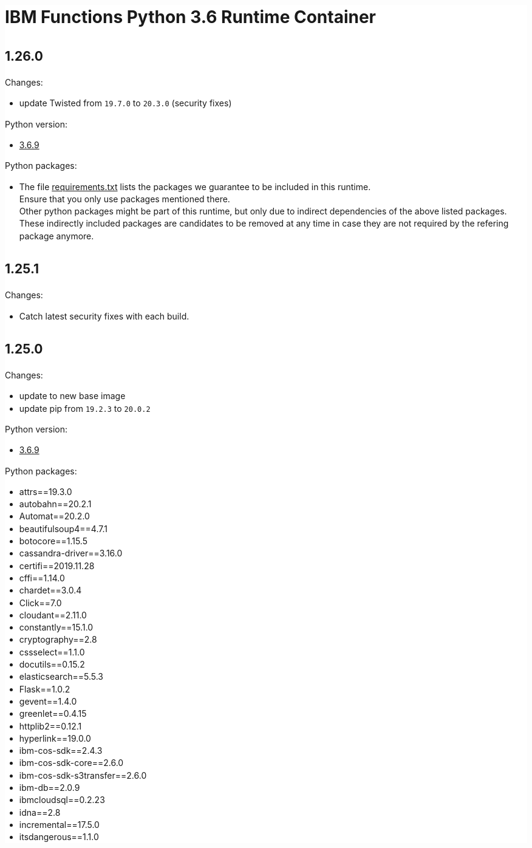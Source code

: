 # IBM Functions Python 3.6 Runtime Container

## 1.26.0
Changes:
  - update Twisted from `19.7.0` to `20.3.0` (security fixes)

Python version:
  - [3.6.9](https://github.com/docker-library/python/blob/721671c28aad96ad2c1970e83c2af71ceff15f1b/3.6/jessie/slim/Dockerfile)

Python packages:
  - The file [requirements.txt](requirements.txt) lists the packages we guarantee to be included in this runtime.<br/>
    Ensure that you only use packages mentioned there.<br/>
    Other python packages might be part of this runtime, but only due to indirect dependencies of the above listed packages. These indirectly included packages are candidates to be removed at any time in case they are not required by the refering package anymore.


## 1.25.1
Changes:
  - Catch latest security fixes with each build.


## 1.25.0
Changes:
  - update to new base image
  - update pip from `19.2.3` to `20.0.2`

Python version:
  - [3.6.9](https://github.com/docker-library/python/blob/721671c28aad96ad2c1970e83c2af71ceff15f1b/3.6/jessie/slim/Dockerfile)

Python packages:
  - attrs==19.3.0
  - autobahn==20.2.1
  - Automat==20.2.0
  - beautifulsoup4==4.7.1
  - botocore==1.15.5
  - cassandra-driver==3.16.0
  - certifi==2019.11.28
  - cffi==1.14.0
  - chardet==3.0.4
  - Click==7.0
  - cloudant==2.11.0
  - constantly==15.1.0
  - cryptography==2.8
  - cssselect==1.1.0
  - docutils==0.15.2
  - elasticsearch==5.5.3
  - Flask==1.0.2
  - gevent==1.4.0
  - greenlet==0.4.15
  - httplib2==0.12.1
  - hyperlink==19.0.0
  - ibm-cos-sdk==2.4.3
  - ibm-cos-sdk-core==2.6.0
  - ibm-cos-sdk-s3transfer==2.6.0
  - ibm-db==2.0.9
  - ibmcloudsql==0.2.23
  - idna==2.8
  - incremental==17.5.0
  - itsdangerous==1.1.0